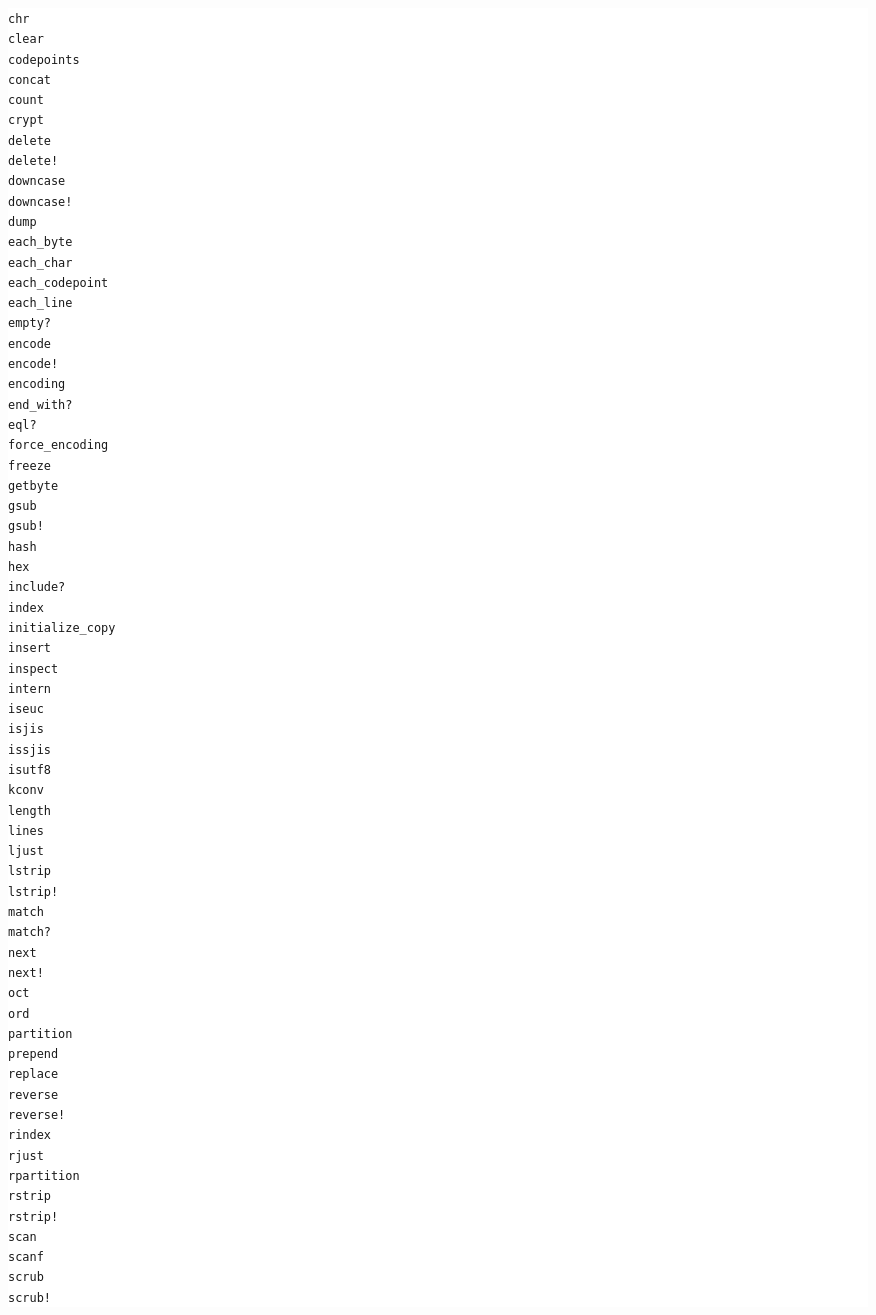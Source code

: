     chr
    clear
    codepoints
    concat
    count
    crypt
    delete
    delete!
    downcase
    downcase!
    dump
    each_byte
    each_char
    each_codepoint
    each_line
    empty?
    encode
    encode!
    encoding
    end_with?
    eql?
    force_encoding
    freeze
    getbyte
    gsub
    gsub!
    hash
    hex
    include?
    index
    initialize_copy
    insert
    inspect
    intern
    iseuc
    isjis
    issjis
    isutf8
    kconv
    length
    lines
    ljust
    lstrip
    lstrip!
    match
    match?
    next
    next!
    oct
    ord
    partition
    prepend
    replace
    reverse
    reverse!
    rindex
    rjust
    rpartition
    rstrip
    rstrip!
    scan
    scanf
    scrub
    scrub!